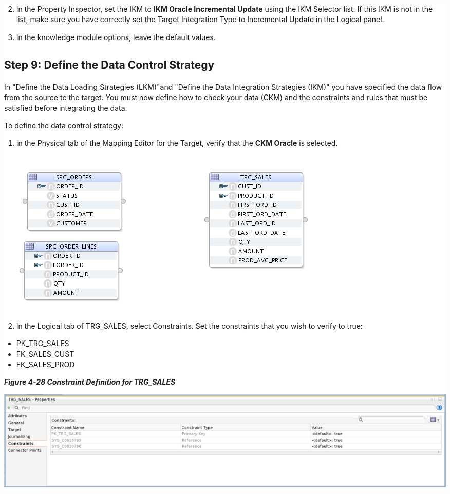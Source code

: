 2.  In the Property Inspector, set the IKM to **IKM Oracle Incremental Update** using the IKM Selector list. If this IKM is not in the list, make sure you have correctly set the Target Integration Type to Incremental Update in the Logical panel.

3.  In the knowledge module options, leave the default values.

## **Step 9:** Define the Data Control Strategy

In "Define the Data Loading Strategies (LKM)"and "Define the Data Integration Strategies (IKM)" you have specified the data flow from the source to the target. You must now define how to check your data (CKM) and the constraints and rules that must be satisfied before integrating the data.

To define the data control strategy:

1.  In the Physical tab of the Mapping Editor for the Target, verify that the **CKM Oracle** is selected.

  ![](./images/load_trg_sales_mapping.png)

2.  In the Logical tab of TRG\_SALES, select Constraints. Set the constraints that you wish to verify to true:

  * PK\_TRG\_SALES
  * FK\_SALES\_CUST
  * FK\_SALES\_PROD

***Figure 4-28 Constraint Definition for TRG\_SALES***

  ![](./images/trg_sales_constraints.png)
